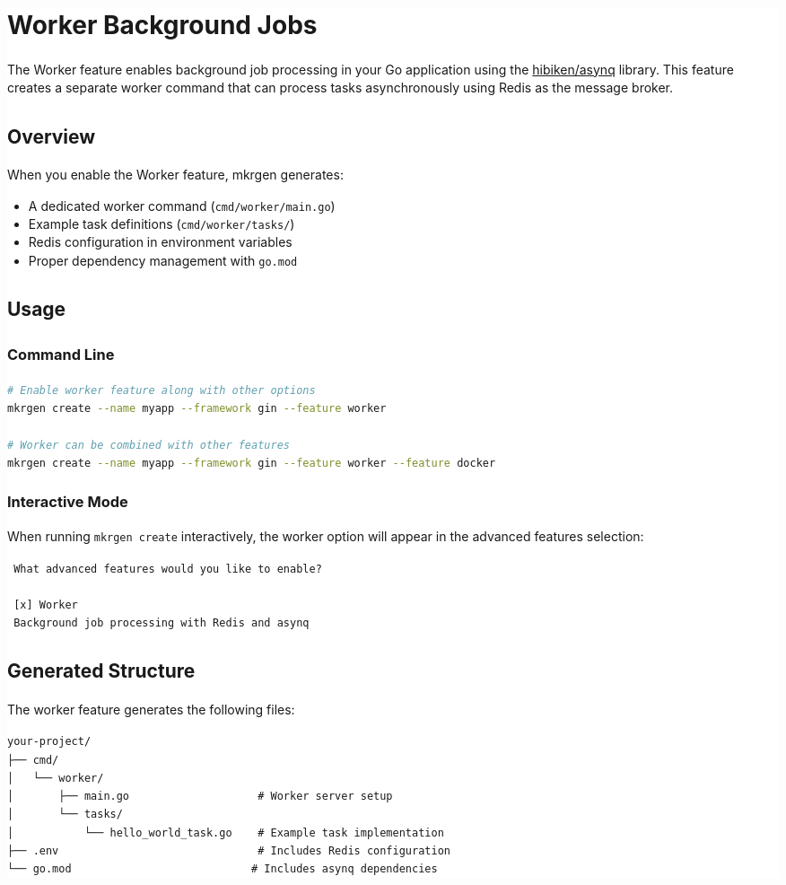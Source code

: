 # Worker Background Jobs

The Worker feature enables background job processing in your Go application using the [hibiken/asynq](https://github.com/hibiken/asynq) library. This feature creates a separate worker command that can process tasks asynchronously using Redis as the message broker.

## Overview

When you enable the Worker feature, mkrgen generates:

- A dedicated worker command (`cmd/worker/main.go`)
- Example task definitions (`cmd/worker/tasks/`)
- Redis configuration in environment variables
- Proper dependency management with `go.mod`

## Usage

### Command Line

```bash
# Enable worker feature along with other options
mkrgen create --name myapp --framework gin --feature worker

# Worker can be combined with other features
mkrgen create --name myapp --framework gin --feature worker --feature docker
```

### Interactive Mode

When running `mkrgen create` interactively, the worker option will appear in the advanced features selection:

```
 What advanced features would you like to enable?
 
 [x] Worker
 Background job processing with Redis and asynq
```

## Generated Structure

The worker feature generates the following files:

```
your-project/
├── cmd/
│   └── worker/
│       ├── main.go                    # Worker server setup
│       └── tasks/
│           └── hello_world_task.go    # Example task implementation
├── .env                               # Includes Redis configuration
└── go.mod                            # Includes asynq dependencies
```
